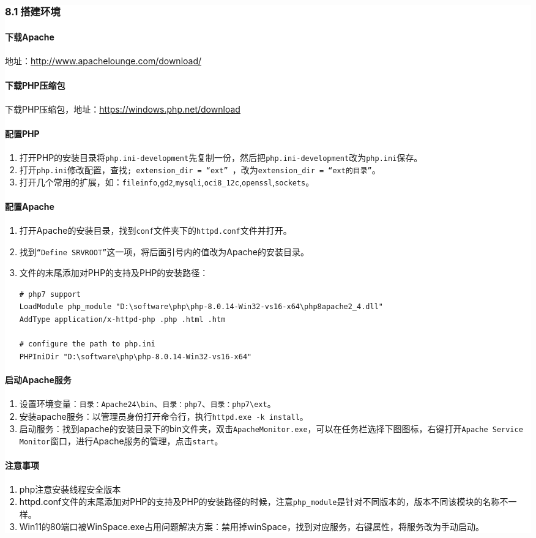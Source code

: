 ### 8.1 搭建环境

#### **下载Apache**

地址：http://www.apachelounge.com/download/

#### **下载PHP压缩包**

下载PHP压缩包，地址：https://windows.php.net/download

#### **配置PHP**

1. 打开PHP的安装目录将`php.ini-development`先复制一份，然后把`php.ini-development`改为`php.ini`保存。
2. 打开`php.ini`修改配置，查找`; extension_dir = “ext” `，改为`extension_dir = “ext的目录”`。
3. 打开几个常用的扩展，如：`fileinfo`,`gd2`,`mysqli`,`oci8_12c`,`openssl`,`sockets`。

#### **配置Apache**

1. 打开Apache的安装目录，找到`conf`文件夹下的`httpd.conf`文件并打开。

2. 找到`“Define SRVROOT”`这一项，将后面引号内的值改为Apache的安装目录。

3. 文件的末尾添加对PHP的支持及PHP的安装路径：

   ```
   # php7 support
   LoadModule php_module "D:\software\php\php-8.0.14-Win32-vs16-x64\php8apache2_4.dll"
   AddType application/x-httpd-php .php .html .htm
   
   # configure the path to php.ini
   PHPIniDir "D:\software\php\php-8.0.14-Win32-vs16-x64"
   ```

#### **启动Apache服务**

1. 设置环境变量：`目录：Apache24\bin`、`目录：php7`、`目录：php7\ext`。
2. 安装apache服务：以管理员身份打开命令行，执行`httpd.exe -k install`。
3. 启动服务：找到apache的安装目录下的bin文件夹，双击`ApacheMonitor.exe`，可以在任务栏选择下图图标，右键打开`Apache Service Monitor`窗口，进行Apache服务的管理，点击`start`。

#### 注意事项

1. php注意安装线程安全版本
2. httpd.conf文件的末尾添加对PHP的支持及PHP的安装路径的时候，注意`php_module`是针对不同版本的，版本不同该模块的名称不一样。
3. Win11的80端口被WinSpace.exe占用问题解决方案：禁用掉winSpace，找到对应服务，右键属性，将服务改为手动启动。

